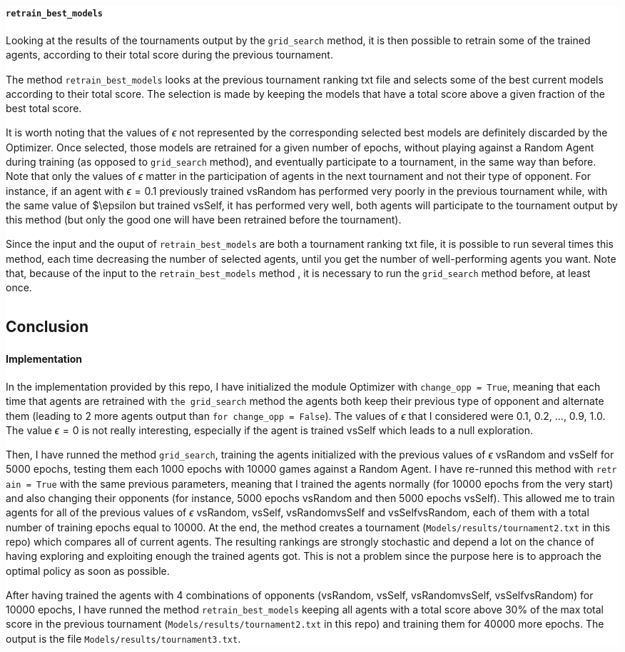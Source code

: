 #### `retrain_best_models`

Looking at the results of the tournaments output by the `grid_search` method, it is then possible to retrain some of the trained agents, according to their total score during the previous tournament.

The method `retrain_best_models` looks at the previous tournament ranking txt file and selects some of the best current models according to their total score. The selection is made by keeping the models that have a total score above a given fraction of the best total score.

It is worth noting that the values of $\epsilon$ not represented by the corresponding selected best models are definitely discarded by the Optimizer. Once selected, those models are retrained for a given number of epochs, without playing against a Random Agent during training (as opposed to `grid_search` method), and eventually participate to a tournament, in the same way than before. Note that only the values of $\epsilon$ matter in the participation of agents in the next tournament and not their type of opponent. For instance, if an agent with $\epsilon = 0.1$ previously trained vsRandom has performed very poorly in the previous tournament while, with the same value of $\epsilon but trained vsSelf, it has performed very well, both agents will participate to the tournament output by this method (but only the good one will have been retrained before the tournament).

Since the input and the ouput of `retrain_best_models` are both a tournament ranking txt file, it is possible to run several times this method, each time decreasing the number of selected agents, until you get the number of well-performing agents you want. Note that, because of the input to the `retrain_best_models` method , it is necessary to run the `grid_search` method before, at least once.


## Conclusion

#### Implementation

In the implementation provided by this repo, I have initialized the module Optimizer with `change_opp = True`, meaning that each time that agents are retrained with `the grid_search` method the agents both keep their previous type of opponent and alternate them (leading to 2 more agents output than `for change_opp = False`). The values of $\epsilon$ that I considered were 0.1, 0.2, ..., 0.9, 1.0. The value $\epsilon = 0$ is not really interesting, especially if the agent is trained vsSelf which leads to a null exploration.

Then, I have runned the method `grid_search`, training the agents initialized with the previous values of $\epsilon$ vsRandom and vsSelf for 5000 epochs, testing them each 1000 epochs with 10000 games against a Random Agent. I have re-runned this method with `retrain = True` with the same previous parameters, meaning that I trained the agents normally (for 10000 epochs from the very start) and also changing their opponents (for instance, 5000 epochs vsRandom and then 5000 epochs vsSelf). This allowed me to train agents for all of the previous values of $\epsilon$ vsRandom, vsSelf, vsRandomvsSelf and vsSelfvsRandom, each of them with a total number of training epochs equal to 10000. At the end, the method creates a tournament (`Models/results/tournament2.txt` in this repo) which compares all of current agents. The resulting rankings are strongly stochastic and depend a lot on the chance of having exploring and exploiting enough the trained agents got. This is not a problem since the purpose here is to approach the optimal policy as soon as possible.

After having trained the agents with 4 combinations of opponents (vsRandom, vsSelf, vsRandomvsSelf, vsSelfvsRandom) for 10000 epochs, I have runned the method `retrain_best_models` keeping all agents with a total score above 30% of the max total score in the previous tournament (`Models/results/tournament2.txt` in this repo) and training them for 40000 more epochs. The output is the file `Models/results/tournament3.txt`. 
